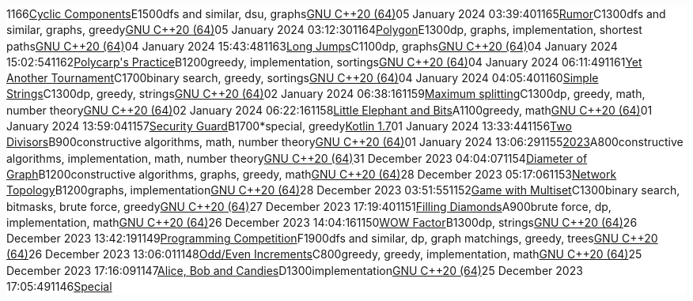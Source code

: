 <tr><td>1166</td><td><a href=https://codeforces.com/contest/977/problem/E>Cyclic Components</a></td><td>E</td><td>1500</td><td>dfs and similar, dsu, graphs</td><td><a href=https://codeforces.com/contest/977/submission/240296885>GNU C++20 (64)</a></td><td>05 January 2024 03:39:40</td></tr><tr><td>1165</td><td><a href=https://codeforces.com/contest/893/problem/C>Rumor</a></td><td>C</td><td>1300</td><td>dfs and similar, graphs, greedy</td><td><a href=https://codeforces.com/contest/893/submission/240295737>GNU C++20 (64)</a></td><td>05 January 2024 03:12:30</td></tr><tr><td>1164</td><td><a href=https://codeforces.com/contest/1360/problem/E>Polygon</a></td><td>E</td><td>1300</td><td>dp, graphs, implementation, shortest paths</td><td><a href=https://codeforces.com/contest/1360/submission/240252126>GNU C++20 (64)</a></td><td>04 January 2024 15:43:48</td></tr><tr><td>1163</td><td><a href=https://codeforces.com/contest/1472/problem/C>Long Jumps</a></td><td>C</td><td>1100</td><td>dp, graphs</td><td><a href=https://codeforces.com/contest/1472/submission/240247105>GNU C++20 (64)</a></td><td>04 January 2024 15:02:54</td></tr><tr><td>1162</td><td><a href=https://codeforces.com/contest/1006/problem/B>Polycarp's Practice</a></td><td>B</td><td>1200</td><td>greedy, implementation, sortings</td><td><a href=https://codeforces.com/contest/1006/submission/240187117>GNU C++20 (64)</a></td><td>04 January 2024 06:11:49</td></tr><tr><td>1161</td><td><a href=https://codeforces.com/contest/1783/problem/C>Yet Another Tournament</a></td><td>C</td><td>1700</td><td>binary search, greedy, sortings</td><td><a href=https://codeforces.com/contest/1783/submission/240173132>GNU C++20 (64)</a></td><td>04 January 2024 04:05:40</td></tr><tr><td>1160</td><td><a href=https://codeforces.com/contest/665/problem/C>Simple Strings</a></td><td>C</td><td>1300</td><td>dp, greedy, strings</td><td><a href=https://codeforces.com/contest/665/submission/239954794>GNU C++20 (64)</a></td><td>02 January 2024 06:38:16</td></tr><tr><td>1159</td><td><a href=https://codeforces.com/contest/870/problem/C>Maximum splitting</a></td><td>C</td><td>1300</td><td>dp, greedy, math, number theory</td><td><a href=https://codeforces.com/contest/870/submission/239953537>GNU C++20 (64)</a></td><td>02 January 2024 06:22:16</td></tr><tr><td>1158</td><td><a href=https://codeforces.com/contest/258/problem/A>Little Elephant and Bits</a></td><td>A</td><td>1100</td><td>greedy, math</td><td><a href=https://codeforces.com/contest/258/submission/239891933>GNU C++20 (64)</a></td><td>01 January 2024 13:59:04</td></tr><tr><td>1157</td><td><a href=https://codeforces.com/contest/1910/problem/B>Security Guard</a></td><td>B</td><td>1700</td><td>*special, greedy</td><td><a href=https://codeforces.com/contest/1910/submission/239889180>Kotlin 1.7</a></td><td>01 January 2024 13:33:44</td></tr><tr><td>1156</td><td><a href=https://codeforces.com/contest/1916/problem/B>Two Divisors</a></td><td>B</td><td>900</td><td>constructive algorithms, math, number theory</td><td><a href=https://codeforces.com/contest/1916/submission/239886377>GNU C++20 (64)</a></td><td>01 January 2024 13:06:29</td></tr><tr><td>1155</td><td><a href=https://codeforces.com/contest/1916/problem/A>2023</a></td><td>A</td><td>800</td><td>constructive algorithms, implementation, math, number theory</td><td><a href=https://codeforces.com/contest/1916/submission/239750785>GNU C++20 (64)</a></td><td>31 December 2023 04:04:07</td></tr><tr><td>1154</td><td><a href=https://codeforces.com/contest/1581/problem/B>Diameter of Graph</a></td><td>B</td><td>1200</td><td>constructive algorithms, graphs, greedy, math</td><td><a href=https://codeforces.com/contest/1581/submission/239154715>GNU C++20 (64)</a></td><td>28 December 2023 05:17:06</td></tr><tr><td>1153</td><td><a href=https://codeforces.com/contest/292/problem/B>Network Topology</a></td><td>B</td><td>1200</td><td>graphs, implementation</td><td><a href=https://codeforces.com/contest/292/submission/239149942>GNU C++20 (64)</a></td><td>28 December 2023 03:51:55</td></tr><tr><td>1152</td><td><a href=https://codeforces.com/contest/1913/problem/C>Game with Multiset</a></td><td>C</td><td>1300</td><td>binary search, bitmasks, brute force, greedy</td><td><a href=https://codeforces.com/contest/1913/submission/239109138>GNU C++20 (64)</a></td><td>27 December 2023 17:19:40</td></tr><tr><td>1151</td><td><a href=https://codeforces.com/contest/1339/problem/A>Filling Diamonds</a></td><td>A</td><td>900</td><td>brute force, dp, implementation, math</td><td><a href=https://codeforces.com/contest/1339/submission/238963845>GNU C++20 (64)</a></td><td>26 December 2023 14:04:16</td></tr><tr><td>1150</td><td><a href=https://codeforces.com/contest/1178/problem/B>WOW Factor</a></td><td>B</td><td>1300</td><td>dp, strings</td><td><a href=https://codeforces.com/contest/1178/submission/238961096>GNU C++20 (64)</a></td><td>26 December 2023 13:42:19</td></tr><tr><td>1149</td><td><a href=https://codeforces.com/contest/1914/problem/F>Programming Competition</a></td><td>F</td><td>1900</td><td>dfs and similar, dp, graph matchings, greedy, trees</td><td><a href=https://codeforces.com/contest/1914/submission/238956625>GNU C++20 (64)</a></td><td>26 December 2023 13:06:01</td></tr><tr><td>1148</td><td><a href=https://codeforces.com/contest/1669/problem/C>Odd/Even Increments</a></td><td>C</td><td>800</td><td>greedy, greedy, implementation, math</td><td><a href=https://codeforces.com/contest/1669/submission/238869804>GNU C++20 (64)</a></td><td>25 December 2023 17:16:09</td></tr><tr><td>1147</td><td><a href=https://codeforces.com/contest/1352/problem/D>Alice, Bob and Candies</a></td><td>D</td><td>1300</td><td>implementation</td><td><a href=https://codeforces.com/contest/1352/submission/238868758>GNU C++20 (64)</a></td><td>25 December 2023 17:05:49</td></tr><tr><td>1146</td><td><a href=https://codeforces.com/contest/1352/problem/E>Special